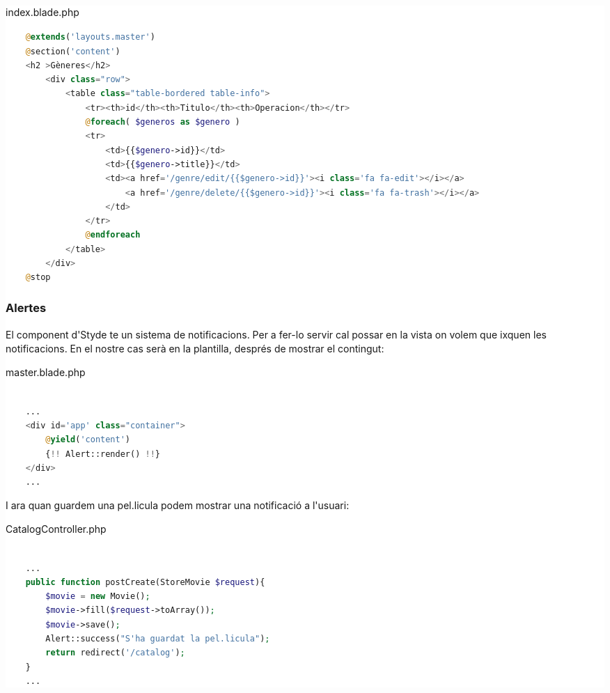 index.blade.php

```php
	@extends('layouts.master')
	@section('content')
	<h2 >Gèneres</h2>
	    <div class="row">
	        <table class="table-bordered table-info">
	            <tr><th>id</th><th>Titulo</th><th>Operacion</th></tr>
			    @foreach( $generos as $genero )        
			    <tr>
			        <td>{{$genero->id}}</td>
			        <td>{{$genero->title}}</td>
			        <td><a href='/genre/edit/{{$genero->id}}'><i class='fa fa-edit'></i></a>
			            <a href='/genre/delete/{{$genero->id}}'><i class='fa fa-trash'></i></a>
			        </td>
			    </tr>
			    @endforeach
	        </table>
	    </div>  
	@stop

```

### Alertes 

El component d'Styde te un sistema de notificacions. Per a fer-lo servir cal possar en la vista on volem que ixquen les notificacions. En el nostre cas serà en la plantilla, després de mostrar el contingut:

master.blade.php

```php

	...
	<div id='app' class="container"> 
        @yield('content')
        {!! Alert::render() !!}
    </div>
    ...
```

    
I ara quan guardem una pel.licula podem mostrar una notificació a l'usuari:

CatalogController.php

```php

	...
	public function postCreate(StoreMovie $request){
        $movie = new Movie();
        $movie->fill($request->toArray());
        $movie->save();
        Alert::success("S'ha guardat la pel.licula");
        return redirect('/catalog');
    }
	...
```
